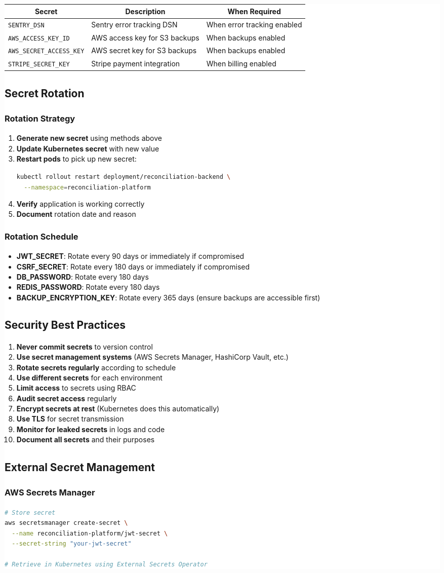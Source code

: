 | Secret | Description | When Required |
|--------|-------------|---------------|
| `SENTRY_DSN` | Sentry error tracking DSN | When error tracking enabled |
| `AWS_ACCESS_KEY_ID` | AWS access key for S3 backups | When backups enabled |
| `AWS_SECRET_ACCESS_KEY` | AWS secret key for S3 backups | When backups enabled |
| `STRIPE_SECRET_KEY` | Stripe payment integration | When billing enabled |

## Secret Rotation

### Rotation Strategy

1. **Generate new secret** using methods above
2. **Update Kubernetes secret** with new value
3. **Restart pods** to pick up new secret:
   ```bash
   kubectl rollout restart deployment/reconciliation-backend \
     --namespace=reconciliation-platform
   ```
4. **Verify** application is working correctly
5. **Document** rotation date and reason

### Rotation Schedule

- **JWT_SECRET**: Rotate every 90 days or immediately if compromised
- **CSRF_SECRET**: Rotate every 180 days or immediately if compromised
- **DB_PASSWORD**: Rotate every 180 days
- **REDIS_PASSWORD**: Rotate every 180 days
- **BACKUP_ENCRYPTION_KEY**: Rotate every 365 days (ensure backups are accessible first)

## Security Best Practices

1. **Never commit secrets** to version control
2. **Use secret management systems** (AWS Secrets Manager, HashiCorp Vault, etc.)
3. **Rotate secrets regularly** according to schedule
4. **Use different secrets** for each environment
5. **Limit access** to secrets using RBAC
6. **Audit secret access** regularly
7. **Encrypt secrets at rest** (Kubernetes does this automatically)
8. **Use TLS** for secret transmission
9. **Monitor for leaked secrets** in logs and code
10. **Document all secrets** and their purposes

## External Secret Management

### AWS Secrets Manager

```bash
# Store secret
aws secretsmanager create-secret \
  --name reconciliation-platform/jwt-secret \
  --secret-string "your-jwt-secret"

# Retrieve in Kubernetes using External Secrets Operator
```
